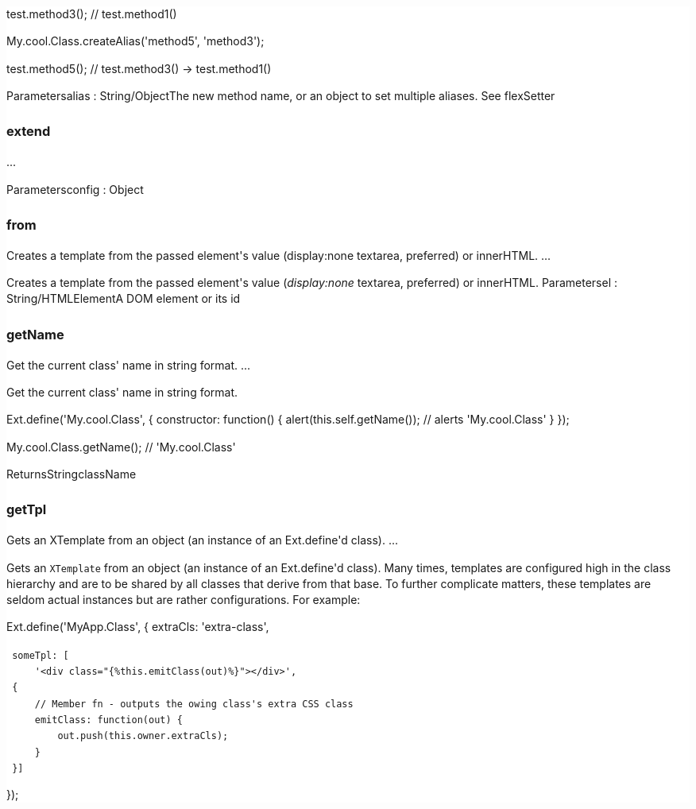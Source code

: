 test.method3(); // test.method1()

My.cool.Class.createAlias('method5', 'method3');

test.method5(); // test.method3() -> test.method1()

Parametersalias : String/ObjectThe new method name, or an object to set multiple aliases. See
flexSetter


### extend

...

Parametersconfig : Object


### from

Creates a template from the passed element's value (display:none textarea, preferred) or innerHTML. ...

Creates a template from the passed element's value (*display:none* textarea, preferred) or innerHTML.
Parametersel : String/HTMLElementA DOM element or its id


### getName

Get the current class' name in string format. ...

Get the current class' name in string format.

Ext.define('My.cool.Class', {
    constructor: function() {
        alert(this.self.getName()); // alerts 'My.cool.Class'
    }
});

My.cool.Class.getName(); // 'My.cool.Class'

ReturnsStringclassName


### getTpl

Gets an XTemplate from an object (an instance of an Ext.define'd class). ...

Gets an `XTemplate` from an object (an instance of an Ext.define'd class).
Many times, templates are configured high in the class hierarchy and are to be
shared by all classes that derive from that base. To further complicate matters,
these templates are seldom actual instances but are rather configurations. For
example:

 Ext.define('MyApp.Class', {
     extraCls: 'extra-class',

     someTpl: [
         '<div class="{%this.emitClass(out)%}"></div>',
     {
         // Member fn - outputs the owing class's extra CSS class
         emitClass: function(out) {
             out.push(this.owner.extraCls);
         }
     }]
 });
